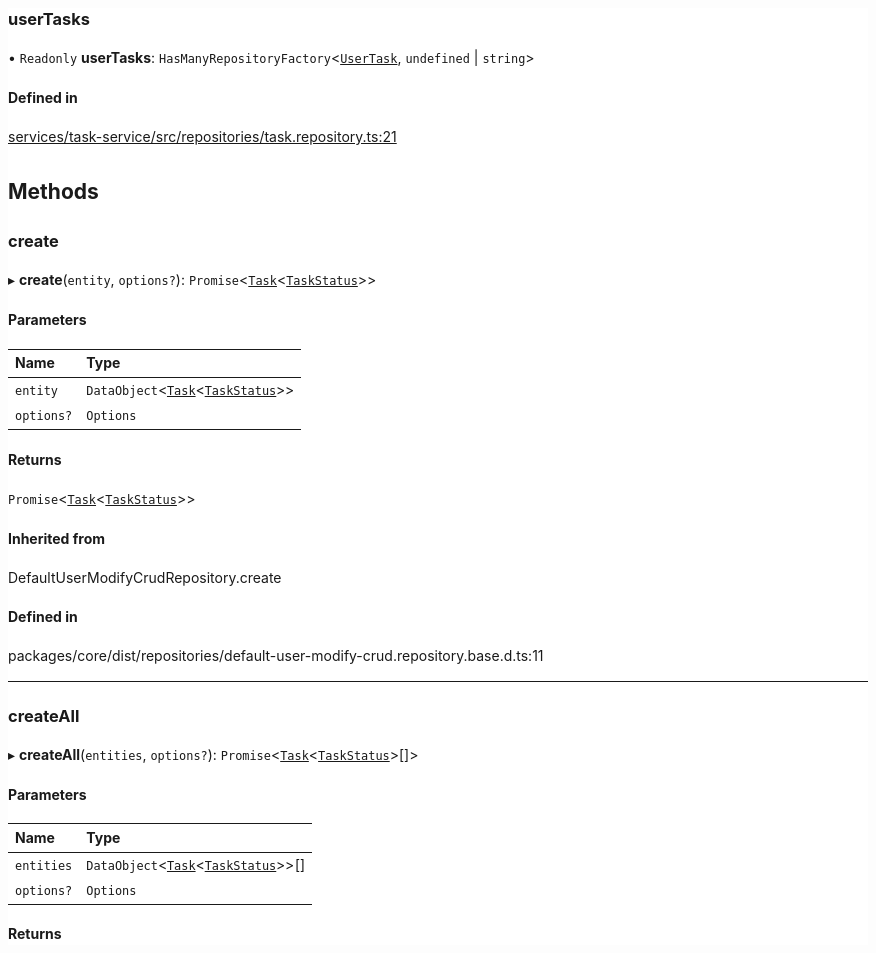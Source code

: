 ### userTasks

• `Readonly` **userTasks**: `HasManyRepositoryFactory`<[`UserTask`](UserTask.md), `undefined` \| `string`\>

#### Defined in

[services/task-service/src/repositories/task.repository.ts:21](https://github.com/sourcefuse/loopback4-microservice-catalog/blob/93a7f917/services/task-service/src/repositories/task.repository.ts#L21)

## Methods

### create

▸ **create**(`entity`, `options?`): `Promise`<[`Task`](Task.md)<[`TaskStatus`](../enums/TaskStatus.md)\>\>

#### Parameters

| Name | Type |
| :------ | :------ |
| `entity` | `DataObject`<[`Task`](Task.md)<[`TaskStatus`](../enums/TaskStatus.md)\>\> |
| `options?` | `Options` |

#### Returns

`Promise`<[`Task`](Task.md)<[`TaskStatus`](../enums/TaskStatus.md)\>\>

#### Inherited from

DefaultUserModifyCrudRepository.create

#### Defined in

packages/core/dist/repositories/default-user-modify-crud.repository.base.d.ts:11

___

### createAll

▸ **createAll**(`entities`, `options?`): `Promise`<[`Task`](Task.md)<[`TaskStatus`](../enums/TaskStatus.md)\>[]\>

#### Parameters

| Name | Type |
| :------ | :------ |
| `entities` | `DataObject`<[`Task`](Task.md)<[`TaskStatus`](../enums/TaskStatus.md)\>\>[] |
| `options?` | `Options` |

#### Returns
